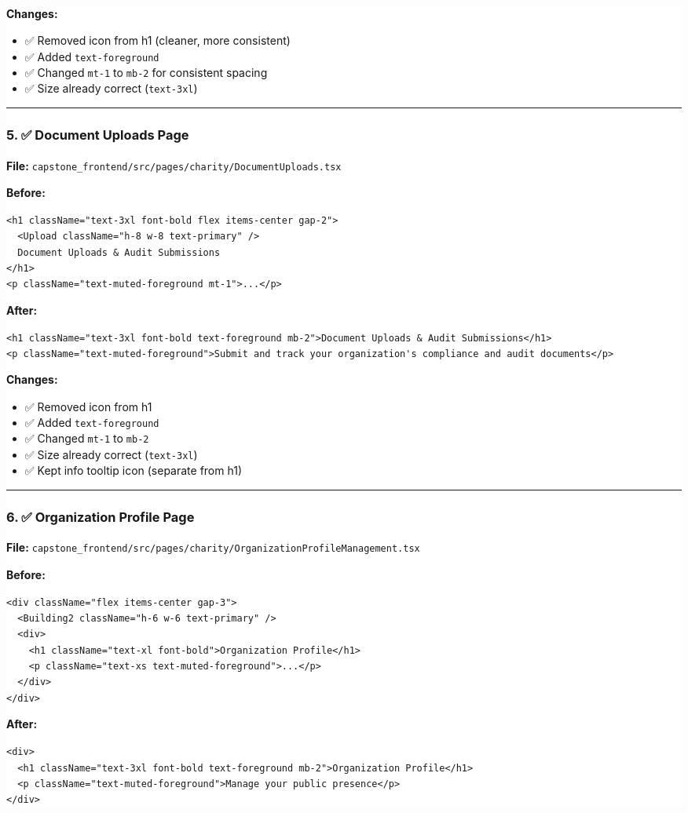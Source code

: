 **Changes:**
- ✅ Removed icon from h1 (cleaner, more consistent)
- ✅ Added `text-foreground`
- ✅ Changed `mt-1` to `mb-2` for consistent spacing
- ✅ Size already correct (`text-3xl`)

---

### 5. ✅ Document Uploads Page
**File:** `capstone_frontend/src/pages/charity/DocumentUploads.tsx`

**Before:**
```tsx
<h1 className="text-3xl font-bold flex items-center gap-2">
  <Upload className="h-8 w-8 text-primary" />
  Document Uploads & Audit Submissions
</h1>
<p className="text-muted-foreground mt-1">...</p>
```

**After:**
```tsx
<h1 className="text-3xl font-bold text-foreground mb-2">Document Uploads & Audit Submissions</h1>
<p className="text-muted-foreground">Submit and track your organization's compliance and audit documents</p>
```

**Changes:**
- ✅ Removed icon from h1
- ✅ Added `text-foreground`
- ✅ Changed `mt-1` to `mb-2`
- ✅ Size already correct (`text-3xl`)
- ✅ Kept info tooltip icon (separate from h1)

---

### 6. ✅ Organization Profile Page
**File:** `capstone_frontend/src/pages/charity/OrganizationProfileManagement.tsx`

**Before:**
```tsx
<div className="flex items-center gap-3">
  <Building2 className="h-6 w-6 text-primary" />
  <div>
    <h1 className="text-xl font-bold">Organization Profile</h1>
    <p className="text-xs text-muted-foreground">...</p>
  </div>
</div>
```

**After:**
```tsx
<div>
  <h1 className="text-3xl font-bold text-foreground mb-2">Organization Profile</h1>
  <p className="text-muted-foreground">Manage your public presence</p>
</div>
```
